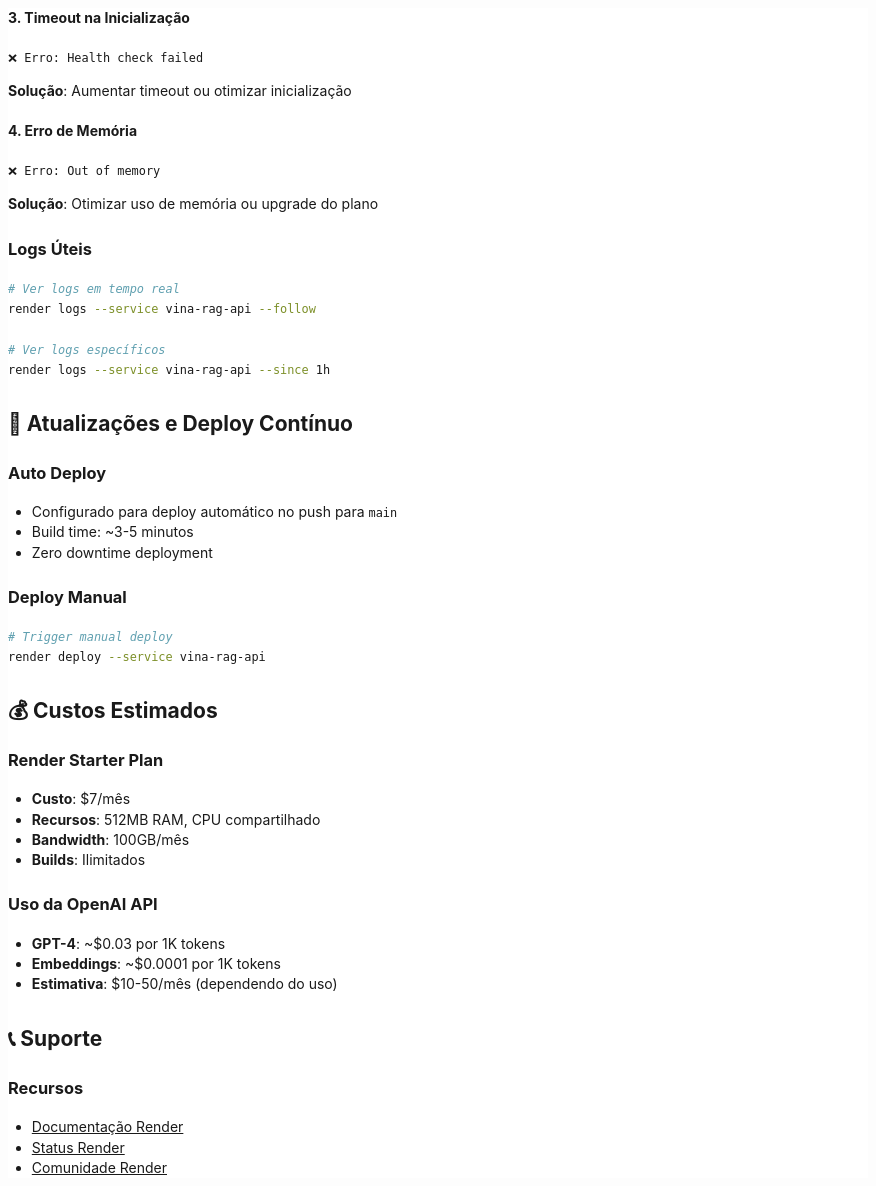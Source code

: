 #### 3. Timeout na Inicialização
```
❌ Erro: Health check failed
```
**Solução**: Aumentar timeout ou otimizar inicialização

#### 4. Erro de Memória
```
❌ Erro: Out of memory
```
**Solução**: Otimizar uso de memória ou upgrade do plano

### Logs Úteis
```bash
# Ver logs em tempo real
render logs --service vina-rag-api --follow

# Ver logs específicos
render logs --service vina-rag-api --since 1h
```

## 🔄 Atualizações e Deploy Contínuo

### Auto Deploy
- Configurado para deploy automático no push para `main`
- Build time: ~3-5 minutos
- Zero downtime deployment

### Deploy Manual
```bash
# Trigger manual deploy
render deploy --service vina-rag-api
```

## 💰 Custos Estimados

### Render Starter Plan
- **Custo**: $7/mês
- **Recursos**: 512MB RAM, CPU compartilhado
- **Bandwidth**: 100GB/mês
- **Builds**: Ilimitados

### Uso da OpenAI API
- **GPT-4**: ~$0.03 por 1K tokens
- **Embeddings**: ~$0.0001 por 1K tokens
- **Estimativa**: $10-50/mês (dependendo do uso)

## 📞 Suporte

### Recursos
- [Documentação Render](https://render.com/docs)
- [Status Render](https://status.render.com)
- [Comunidade Render](https://community.render.com)
